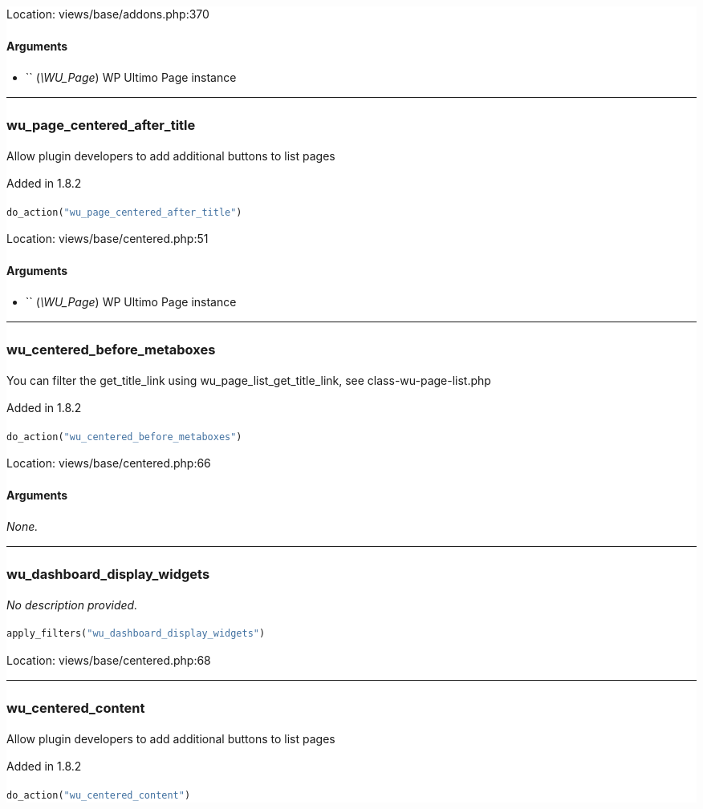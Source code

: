 Location: views/base/addons.php:370

#### Arguments
* `` (_\WU_Page_) WP Ultimo Page instance

---
### wu_page_centered_after_title

Allow plugin developers to add additional buttons to list pages

Added in 1.8.2

```php
do_action("wu_page_centered_after_title")
```

Location: views/base/centered.php:51

#### Arguments
* `` (_\WU_Page_) WP Ultimo Page instance

---
### wu_centered_before_metaboxes

You can filter the get_title_link using wu_page_list_get_title_link, see class-wu-page-list.php

Added in 1.8.2

```php
do_action("wu_centered_before_metaboxes")
```

Location: views/base/centered.php:66

#### Arguments
*None.*

---
### wu_dashboard_display_widgets

*No description provided.*

```php
apply_filters("wu_dashboard_display_widgets")
```

Location: views/base/centered.php:68

---
### wu_centered_content

Allow plugin developers to add additional buttons to list pages

Added in 1.8.2

```php
do_action("wu_centered_content")
```
